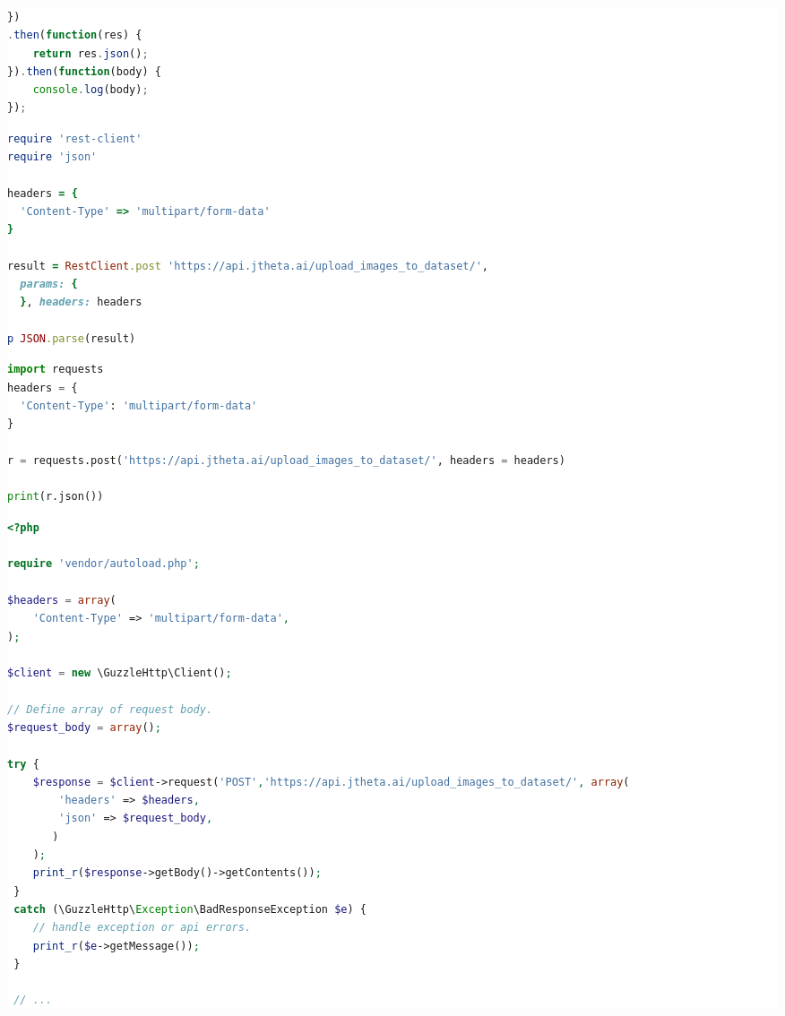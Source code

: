 ```javascript
})
.then(function(res) {
    return res.json();
}).then(function(body) {
    console.log(body);
});

```

```ruby
require 'rest-client'
require 'json'

headers = {
  'Content-Type' => 'multipart/form-data'
}

result = RestClient.post 'https://api.jtheta.ai/upload_images_to_dataset/',
  params: {
  }, headers: headers

p JSON.parse(result)

```

```python
import requests
headers = {
  'Content-Type': 'multipart/form-data'
}

r = requests.post('https://api.jtheta.ai/upload_images_to_dataset/', headers = headers)

print(r.json())

```

```php
<?php

require 'vendor/autoload.php';

$headers = array(
    'Content-Type' => 'multipart/form-data',
);

$client = new \GuzzleHttp\Client();

// Define array of request body.
$request_body = array();

try {
    $response = $client->request('POST','https://api.jtheta.ai/upload_images_to_dataset/', array(
        'headers' => $headers,
        'json' => $request_body,
       )
    );
    print_r($response->getBody()->getContents());
 }
 catch (\GuzzleHttp\Exception\BadResponseException $e) {
    // handle exception or api errors.
    print_r($e->getMessage());
 }

 // ...
```